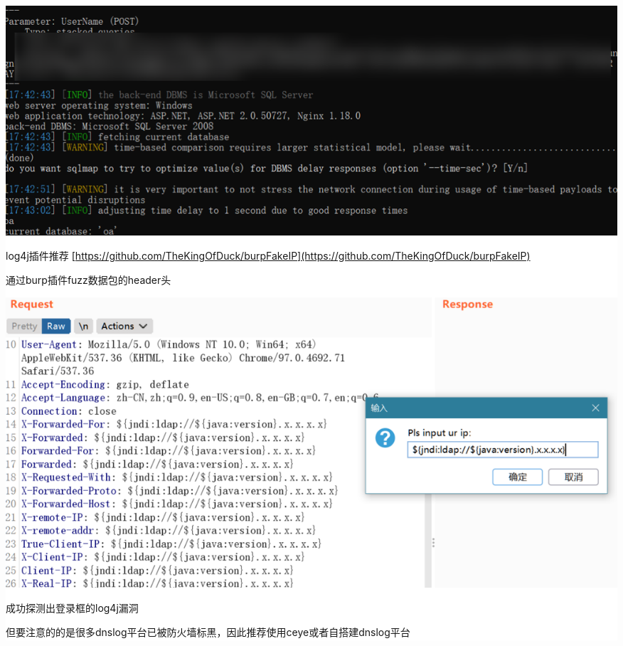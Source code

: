![image-20231128173629321](assets/1702861965-fe8d5b83dcb959fa319d2ff9979ebda6.png)

log4j插件推荐 [https://github.com/TheKingOfDuck/burpFakeIP](https://github.com/TheKingOfDuck/burpFakeIP)

通过burp插件fuzz数据包的header头

![image-20231128171023433](assets/1702861965-26a8f9c0c1ab414d080e9d74f0215791.png)

成功探测出登录框的log4j漏洞

但要注意的的是很多dnslog平台已被防火墙标黑，因此推荐使用ceye或者自搭建dnslog平台
